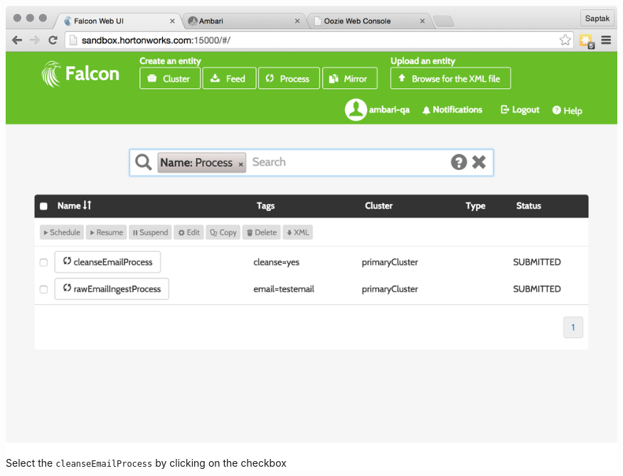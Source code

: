 ![](/assets/falcon-processing-pipelines/Screenshot%202015-08-11%2015.42.55.png?dl=1)  


Select the `cleanseEmailProcess` by clicking on the checkbox
